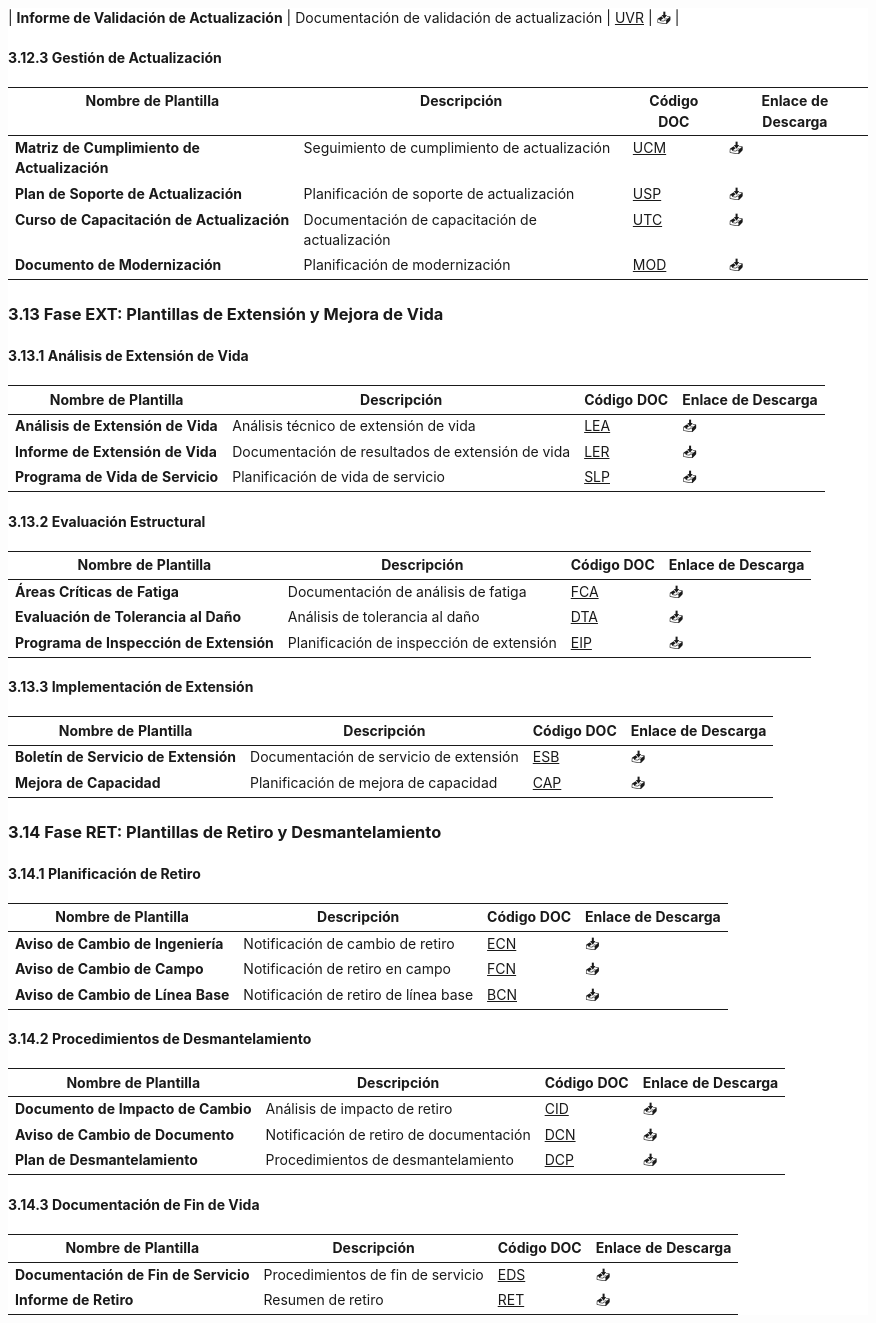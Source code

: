 | **Informe de Validación de Actualización** | Documentación de validación de actualización | [UVR](templates/upgrade/AQUART-OPS-UVR-0001-UPG-NC-UVR-GEN-PA-GE-TEMP-0127-VRTUL-30000000000-N-A-v1.0.0.docx) | 📥 |
#### 3.12.3 Gestión de Actualización
| Nombre de Plantilla | Descripción | Código DOC | Enlace de Descarga |
|--------------|-------------|----------|---------------|
| **Matriz de Cumplimiento de Actualización** | Seguimiento de cumplimiento de actualización | [UCM](templates/upgrade/AQUART-OPS-UCM-0001-UPG-NC-UCM-GEN-PA-GE-TEMP-0128-VRTUL-30000000000-N-A-v1.0.0.docx) | 📥 |
| **Plan de Soporte de Actualización** | Planificación de soporte de actualización | [USP](templates/upgrade/AQUART-OPS-USP-0001-UPG-NC-USP-GEN-PA-GE-TEMP-0129-VRTUL-30000000000-N-A-v1.0.0.docx) | 📥 |
| **Curso de Capacitación de Actualización** | Documentación de capacitación de actualización | [UTC](templates/upgrade/AQUART-OPS-UTC-0001-UPG-NC-UTC-GEN-PA-GE-TEMP-0130-VRTUL-30000000000-N-A-v1.0.0.docx) | 📥 |
| **Documento de Modernización** | Planificación de modernización | [MOD](templates/upgrade/AQUART-OPS-MOD-0002-UPG-NC-MOD-GEN-PA-GE-TEMP-0131-VRTUL-30000000000-N-A-v1.0.0.docx) | 📥 |

### 3.13 Fase EXT: Plantillas de Extensión y Mejora de Vida
#### 3.13.1 Análisis de Extensión de Vida
| Nombre de Plantilla | Descripción | Código DOC | Enlace de Descarga |
|--------------|-------------|----------|---------------|
| **Análisis de Extensión de Vida** | Análisis técnico de extensión de vida | [LEA](templates/extension/AQUART-OPS-LEA-0001-EXT-NC-LEA-GEN-PA-GE-TEMP-0132-VRTUL-30000000000-N-A-v1.0.0.docx) | 📥 |
| **Informe de Extensión de Vida** | Documentación de resultados de extensión de vida | [LER](templates/extension/AQUART-OPS-LER-0001-EXT-NC-LER-GEN-PA-GE-TEMP-0133-VRTUL-30000000000-N-A-v1.0.0.docx) | 📥 |
| **Programa de Vida de Servicio** | Planificación de vida de servicio | [SLP](templates/extension/AQUART-OPS-SLP-0001-EXT-NC-SLP-GEN-PA-GE-TEMP-0134-VRTUL-30000000000-N-A-v1.0.0.docx) | 📥 |
#### 3.13.2 Evaluación Estructural
| Nombre de Plantilla | Descripción | Código DOC | Enlace de Descarga |
|--------------|-------------|----------|---------------|
| **Áreas Críticas de Fatiga** | Documentación de análisis de fatiga | [FCA](templates/extension/AQUART-OPS-FCA-0001-EXT-NC-FCA-GEN-PA-GE-TEMP-0135-VRTUL-30000000000-N-A-v1.0.0.docx) | 📥 |
| **Evaluación de Tolerancia al Daño** | Análisis de tolerancia al daño | [DTA](templates/extension/AQUART-OPS-DTA-0002-EXT-NC-DTA-GEN-PA-GE-TEMP-0136-VRTUL-30000000000-N-A-v1.0.0.docx) | 📥 |
| **Programa de Inspección de Extensión** | Planificación de inspección de extensión | [EIP](templates/extension/AQUART-OPS-EIP-0001-EXT-NC-EIP-GEN-PA-GE-TEMP-0137-VRTUL-30000000000-N-A-v1.0.0.docx) | 📥 |
#### 3.13.3 Implementación de Extensión
| Nombre de Plantilla | Descripción | Código DOC | Enlace de Descarga |
|--------------|-------------|----------|---------------|
| **Boletín de Servicio de Extensión** | Documentación de servicio de extensión | [ESB](templates/extension/AQUART-OPS-ESB-0001-EXT-NC-ESB-GEN-PA-GE-TEMP-0138-VRTUL-30000000000-N-A-v1.0.0.docx) | 📥 |
| **Mejora de Capacidad** | Planificación de mejora de capacidad | [CAP](templates/extension/AQUART-OPS-CAP-0001-EXT-NC-CAP-GEN-PA-GE-TEMP-0139-VRTUL-30000000000-N-A-v1.0.0.docx) | 📥 |

### 3.14 Fase RET: Plantillas de Retiro y Desmantelamiento
#### 3.14.1 Planificación de Retiro
| Nombre de Plantilla | Descripción | Código DOC | Enlace de Descarga |
|--------------|-------------|----------|---------------|
| **Aviso de Cambio de Ingeniería** | Notificación de cambio de retiro | [ECN](templates/retirement/AQUART-OPS-ECN-0001-RET-NC-ECN-GEN-PA-GE-TEMP-0140-VRTUL-30000000000-N-A-v1.0.0.docx) | 📥 |
| **Aviso de Cambio de Campo** | Notificación de retiro en campo | [FCN](templates/retirement/AQUART-OPS-FCN-0001-RET-NC-FCN-GEN-PA-GE-TEMP-0141-VRTUL-30000000000-N-A-v1.0.0.docx) | 📥 |
| **Aviso de Cambio de Línea Base** | Notificación de retiro de línea base | [BCN](templates/retirement/AQUART-OPS-BCN-0001-RET-NC-BCN-GEN-PA-GE-TEMP-0142-VRTUL-30000000000-N-A-v1.0.0.docx) | 📥 |
#### 3.14.2 Procedimientos de Desmantelamiento
| Nombre de Plantilla | Descripción | Código DOC | Enlace de Descarga |
|--------------|-------------|----------|---------------|
| **Documento de Impacto de Cambio** | Análisis de impacto de retiro | [CID](templates/retirement/AQUART-OPS-CID-0001-RET-NC-CID-GEN-PA-GE-TEMP-0143-VRTUL-30000000000-N-A-v1.0.0.docx) | 📥 |
| **Aviso de Cambio de Documento** | Notificación de retiro de documentación | [DCN](templates/retirement/AQUART-OPS-DCN-0001-RET-NC-DCN-GEN-PA-GE-TEMP-0144-VRTUL-30000000000-N-A-v1.0.0.docx) | 📥 |
| **Plan de Desmantelamiento** | Procedimientos de desmantelamiento | [DCP](templates/retirement/AQUART-OPS-DCP-0001-RET-NC-DCP-GEN-PA-GE-TEMP-0145-VRTUL-30000000000-N-A-v1.0.0.docx) | 📥 |
#### 3.14.3 Documentación de Fin de Vida
| Nombre de Plantilla | Descripción | Código DOC | Enlace de Descarga |
|--------------|-------------|----------|---------------|
| **Documentación de Fin de Servicio** | Procedimientos de fin de servicio | [EDS](templates/retirement/AQUART-OPS-EDS-0001-RET-NC-EDS-GEN-PA-GE-TEMP-0146-VRTUL-30000000000-N-A-v1.0.0.docx) | 📥 |
| **Informe de Retiro** | Resumen de retiro | [RET](templates/retirement/AQUART-OPS-RET-0001-RET-NC-RET-GEN-PA-GE-TEMP-0147-VRTUL-30000000000-N-A-v1.0.0.docx) | 📥 |
